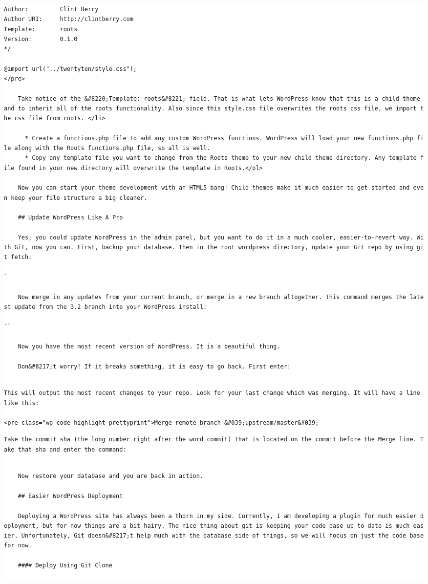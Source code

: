 ``` 
Author:         Clint Berry
Author URI:     http://clintberry.com
Template:       roots
Version:        0.1.0
*/

@import url("../twentyten/style.css");
</pre>
    
    Take notice of the &#8220;Template: roots&#8221; field. That is what lets WordPress know that this is a child theme and to inherit all of the roots functionality. Also since this style.css file overwrites the roots css file, we import the css file from roots. </li> 
    
      * Create a functions.php file to add any custom WordPress functions. WordPress will load your new functions.php file along with the Roots functions.php file, so all is well.
      * Copy any template file you want to change from the Roots theme to your new child theme directory. Any template file found in your new directory will overwrite the template in Roots.</ol> 
    
    Now you can start your theme development with an HTML5 bang! Child themes make it much easier to get started and even keep your file structure a big cleaner. 
    
    ## Update WordPress Like A Pro
    
    Yes, you could update WordPress in the admin panel, but you want to do it in a much cooler, easier-to-revert way. With Git, now you can. First, backup your database. Then in the root wordpress directory, update your Git repo by using git fetch:
  
` 
  
    Now merge in any updates from your current branch, or merge in a new branch altogether. This command merges the latest update from the 3.2 branch into your WordPress install:
  
`` 
  
    Now you have the most recent version of WordPress. It is a beautiful thing.
  
    Don&#8217;t worry! If it breaks something, it is easy to go back. First enter:
  
``` 
  
    This will output the most recent changes to your repo. Look for your last change which was merging. It will have a line like this:
    
    <pre class="wp-code-highlight prettyprint">Merge remote branch &#039;upstream/master&#039;
</pre>
    
    Take the commit sha (the long number right after the word commit) that is located on the commit before the Merge line. Take that sha and enter the command:
  
```` 
    
    Now restore your database and you are back in action.
    
    ## Easier WordPress Deployment
    
    Deploying a WordPress site has always been a thorn in my side. Currently, I am developing a plugin for much easier deployment, but for now things are a bit hairy. The nice thing about git is keeping your code base up to date is much easier. Unfortunately, Git doesn&#8217;t help much with the database side of things, so we will focus on just the code base for now. 
    
    #### Deploy Using Git Clone
    
````